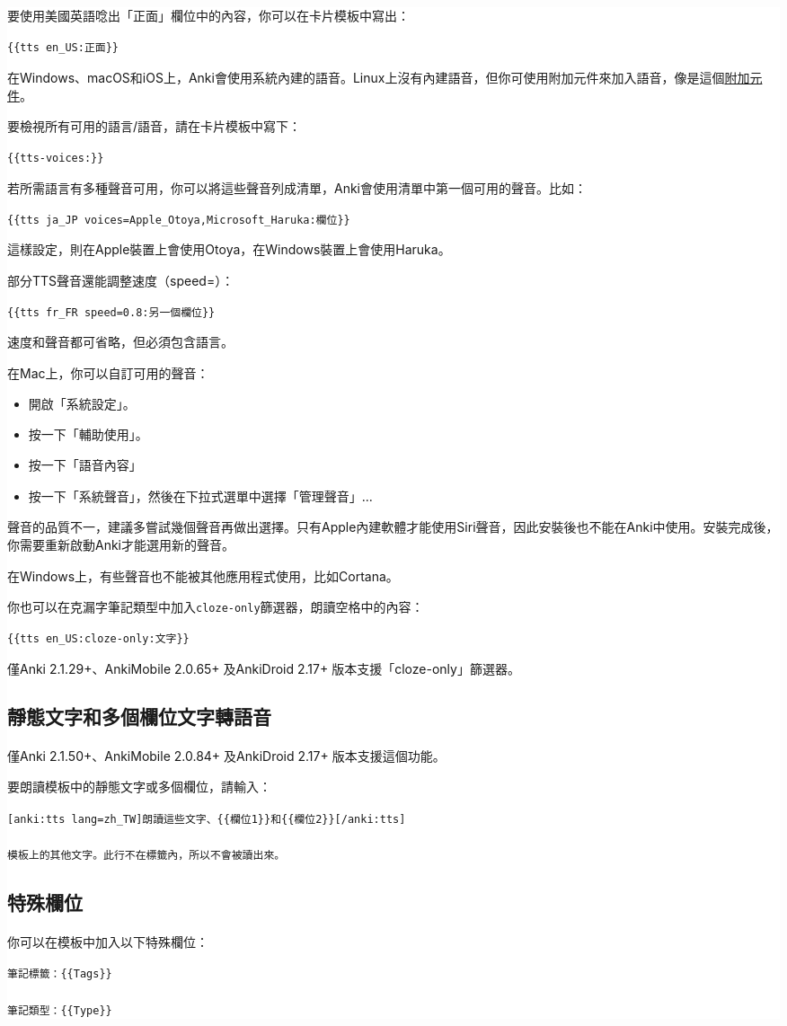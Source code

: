 要使用美國英語唸出「正面」欄位中的內容，你可以在卡片模板中寫出：

    {{tts en_US:正面}}

在Windows、macOS和iOS上，Anki會使用系統內建的語音。Linux上沒有內建語音，但你可使用附加元件來加入語音，像是這個[附加元件](https://ankiweb.net/shared/info/391644525)。

要檢視所有可用的語言/語音，請在卡片模板中寫下：

    {{tts-voices:}}

若所需語言有多種聲音可用，你可以將這些聲音列成清單，Anki會使用清單中第一個可用的聲音。比如：

    {{tts ja_JP voices=Apple_Otoya,Microsoft_Haruka:欄位}}

這樣設定，則在Apple裝置上會使用Otoya，在Windows裝置上會使用Haruka。

部分TTS聲音還能調整速度（speed=）：

    {{tts fr_FR speed=0.8:另一個欄位}}

速度和聲音都可省略，但必須包含語言。

在Mac上，你可以自訂可用的聲音：

- 開啟「系統設定」。

- 按一下「輔助使用」。

- 按一下「語音內容」

- 按一下「系統聲音」，然後在下拉式選單中選擇「管理聲音」...

聲音的品質不一，建議多嘗試幾個聲音再做出選擇。只有Apple內建軟體才能使用Siri聲音，因此安裝後也不能在Anki中使用。安裝完成後，你需要重新啟動Anki才能選用新的聲音。

在Windows上，有些聲音也不能被其他應用程式使用，比如Cortana。

你也可以在克漏字筆記類型中加入`cloze-only`篩選器，朗讀空格中的內容：

    {{tts en_US:cloze-only:文字}}

僅Anki 2.1.29+、AnkiMobile 2.0.65+ 及AnkiDroid 2.17+ 版本支援「cloze-only」篩選器。

## 靜態文字和多個欄位文字轉語音

僅Anki 2.1.50+、AnkiMobile 2.0.84+ 及AnkiDroid 2.17+ 版本支援這個功能。

要朗讀模板中的靜態文字或多個欄位，請輸入：

```
[anki:tts lang=zh_TW]朗讀這些文字、{{欄位1}}和{{欄位2}}[/anki:tts]

模板上的其他文字。此行不在標籤內，所以不會被讀出來。
```

## 特殊欄位

你可以在模板中加入以下特殊欄位：

    筆記標籤：{{Tags}}

    筆記類型：{{Type}}
